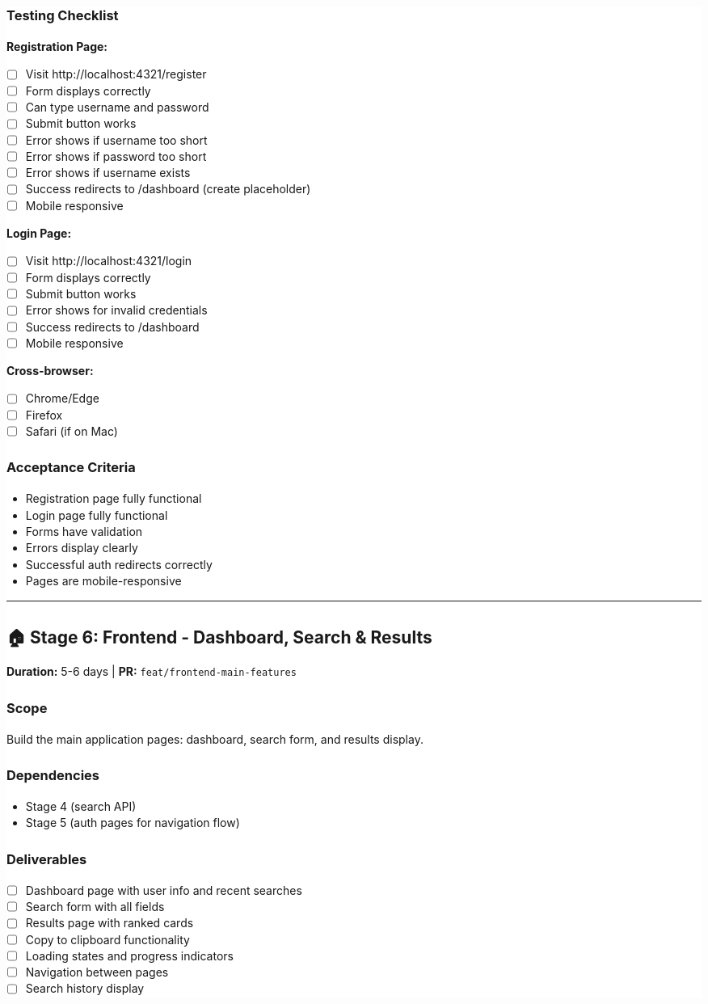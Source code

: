 ### Testing Checklist

**Registration Page:**
- [ ] Visit http://localhost:4321/register
- [ ] Form displays correctly
- [ ] Can type username and password
- [ ] Submit button works
- [ ] Error shows if username too short
- [ ] Error shows if password too short
- [ ] Error shows if username exists
- [ ] Success redirects to /dashboard (create placeholder)
- [ ] Mobile responsive

**Login Page:**
- [ ] Visit http://localhost:4321/login
- [ ] Form displays correctly
- [ ] Submit button works
- [ ] Error shows for invalid credentials
- [ ] Success redirects to /dashboard
- [ ] Mobile responsive

**Cross-browser:**
- [ ] Chrome/Edge
- [ ] Firefox
- [ ] Safari (if on Mac)

### Acceptance Criteria
- Registration page fully functional
- Login page fully functional
- Forms have validation
- Errors display clearly
- Successful auth redirects correctly
- Pages are mobile-responsive

---

## 🏠 Stage 6: Frontend - Dashboard, Search & Results
**Duration:** 5-6 days | **PR:** `feat/frontend-main-features`

### Scope
Build the main application pages: dashboard, search form, and results display.

### Dependencies
- Stage 4 (search API)
- Stage 5 (auth pages for navigation flow)

### Deliverables
- [ ] Dashboard page with user info and recent searches
- [ ] Search form with all fields
- [ ] Results page with ranked cards
- [ ] Copy to clipboard functionality
- [ ] Loading states and progress indicators
- [ ] Navigation between pages
- [ ] Search history display
